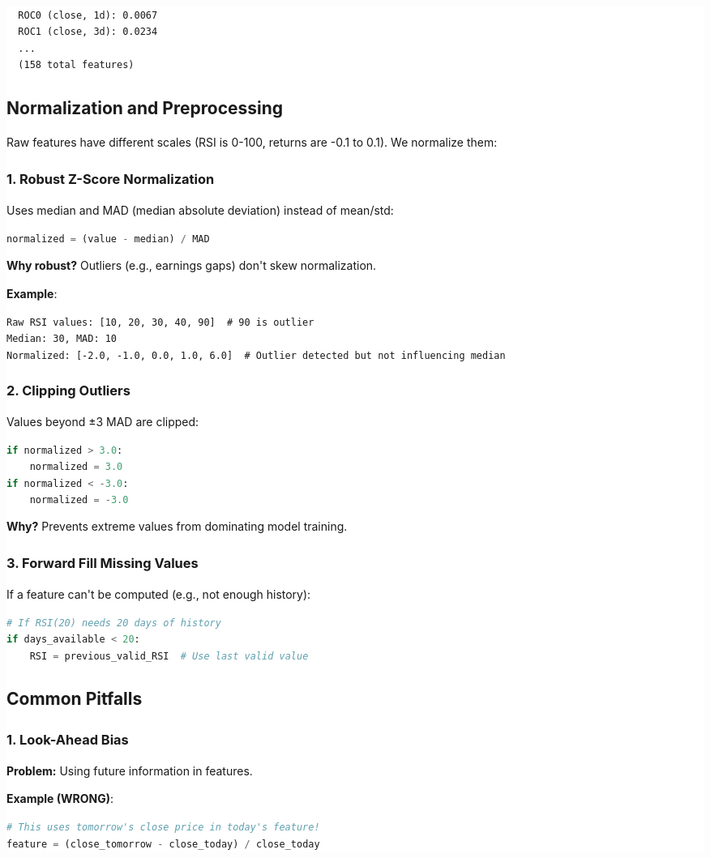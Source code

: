 ```
  ROC0 (close, 1d): 0.0067
  ROC1 (close, 3d): 0.0234
  ...
  (158 total features)
```

## Normalization and Preprocessing

Raw features have different scales (RSI is 0-100, returns are -0.1 to 0.1). We normalize them:

### 1. Robust Z-Score Normalization
Uses median and MAD (median absolute deviation) instead of mean/std:

```python
normalized = (value - median) / MAD
```

**Why robust?** Outliers (e.g., earnings gaps) don't skew normalization.

**Example**:
```
Raw RSI values: [10, 20, 30, 40, 90]  # 90 is outlier
Median: 30, MAD: 10
Normalized: [-2.0, -1.0, 0.0, 1.0, 6.0]  # Outlier detected but not influencing median
```

### 2. Clipping Outliers
Values beyond ±3 MAD are clipped:

```python
if normalized > 3.0:
    normalized = 3.0
if normalized < -3.0:
    normalized = -3.0
```

**Why?** Prevents extreme values from dominating model training.

### 3. Forward Fill Missing Values
If a feature can't be computed (e.g., not enough history):

```python
# If RSI(20) needs 20 days of history
if days_available < 20:
    RSI = previous_valid_RSI  # Use last valid value
```

## Common Pitfalls

### 1. Look-Ahead Bias
**Problem:** Using future information in features.

**Example (WRONG)**:
```python
# This uses tomorrow's close price in today's feature!
feature = (close_tomorrow - close_today) / close_today
```
